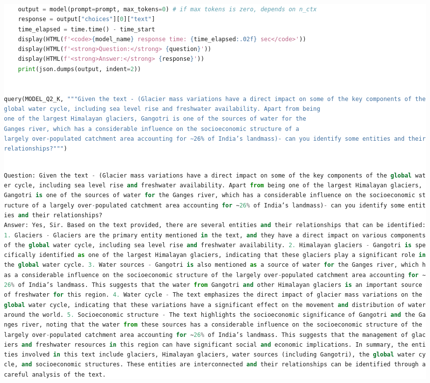```python
    output = model(prompt=prompt, max_tokens=0) # if max tokens is zero, depends on n_ctx
    response = output["choices"][0]["text"]
    time_elapsed = time.time() - time_start
    display(HTML(f'<code>{model_name} response time: {time_elapsed:.02f} sec</code>'))
    display(HTML(f'<strong>Question:</strong> {question}'))
    display(HTML(f'<strong>Answer:</strong> {response}'))
    print(json.dumps(output, indent=2))


query(MODEL_Q2_K, """Given the text - (Glacier mass variations have a direct impact on some of the key components of the
global water cycle, including sea level rise and freshwater availability. Apart from being
one of the largest Himalayan glaciers, Gangotri is one of the sources of water for the
Ganges river, which has a considerable influence on the socioeconomic structure of a
largely over-populated catchment area accounting for ∼26% of India’s landmass)- can you identify some entities and their relationships?""")
```

```python

Question: Given the text - (Glacier mass variations have a direct impact on some of the key components of the global water cycle, including sea level rise and freshwater availability. Apart from being one of the largest Himalayan glaciers, Gangotri is one of the sources of water for the Ganges river, which has a considerable influence on the socioeconomic structure of a largely over-populated catchment area accounting for ∼26% of India’s landmass)- can you identify some entities and their relationships?
Answer: Yes, Sir. Based on the text provided, there are several entities and their relationships that can be identified: 1. Glaciers - Glaciers are the primary entity mentioned in the text, and they have a direct impact on various components of the global water cycle, including sea level rise and freshwater availability. 2. Himalayan glaciers - Gangotri is specifically identified as one of the largest Himalayan glaciers, indicating that these glaciers play a significant role in the global water cycle. 3. Water sources - Gangotri is also mentioned as a source of water for the Ganges river, which has a considerable influence on the socioeconomic structure of the largely over-populated catchment area accounting for ∼26% of India’s landmass. This suggests that the water from Gangotri and other Himalayan glaciers is an important source of freshwater for this region. 4. Water cycle - The text emphasizes the direct impact of glacier mass variations on the global water cycle, indicating that these variations have a significant effect on the movement and distribution of water around the world. 5. Socioeconomic structure - The text highlights the socioeconomic significance of Gangotri and the Ganges river, noting that the water from these sources has a considerable influence on the socioeconomic structure of the largely over-populated catchment area accounting for ∼26% of India’s landmass. This suggests that the management of glaciers and freshwater resources in this region can have significant social and economic implications. In summary, the entities involved in this text include glaciers, Himalayan glaciers, water sources (including Gangotri), the global water cycle, and socioeconomic structures. These entities are interconnected and their relationships can be identified through a careful analysis of the text.


```